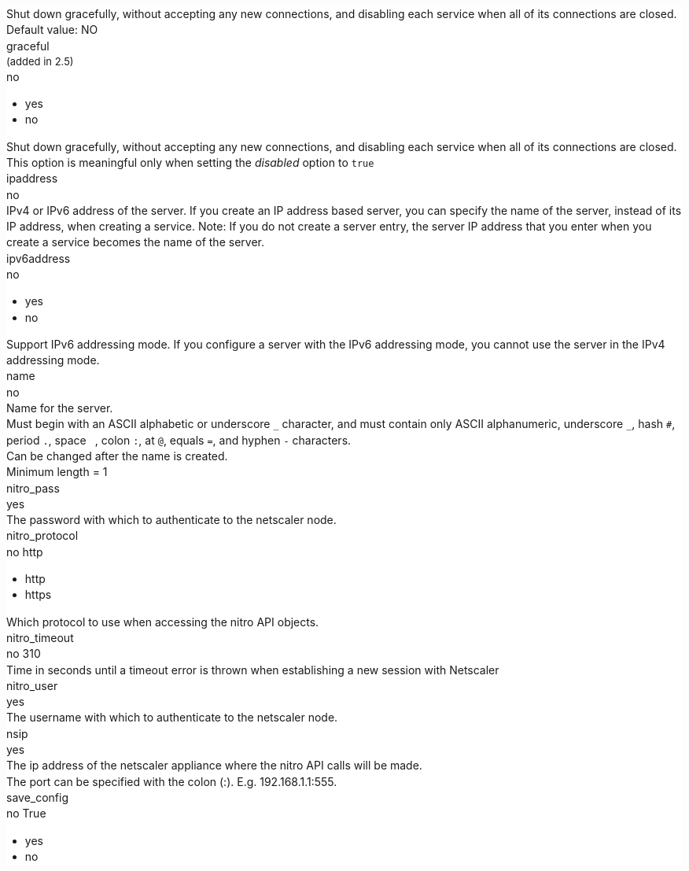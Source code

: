 <td><div>Shut down gracefully, without accepting any new connections, and disabling each service when all of its connections are closed.</div><div>Default value: NO</div></td></tr>
<tr><td>graceful<br/><div style="font-size: small;"> (added in 2.5)</div></td>
<td>no</td>
<td></td>
<td><ul><li>yes</li><li>no</li></ul></td>
<td><div>Shut down gracefully, without accepting any new connections, and disabling each service when all of its connections are closed.</div><div>This option is meaningful only when setting the <em>disabled</em> option to <code>true</code></div>        </td></tr>
<tr><td>ipaddress<br/><div style="font-size: small;"></div></td>
<td>no</td>
<td></td>
<td></td>
<td><div>IPv4 or IPv6 address of the server. If you create an IP address based server, you can specify the name of the server, instead of its IP address, when creating a service. Note: If you do not create a server entry, the server IP address that you enter when you create a service becomes the name of the server.</div></td></tr>
<tr><td>ipv6address<br/><div style="font-size: small;"></div></td>
<td>no</td>
<td></td>
<td><ul><li>yes</li><li>no</li></ul></td>
<td><div>Support IPv6 addressing mode. If you configure a server with the IPv6 addressing mode, you cannot use the server in the IPv4 addressing mode.</div></td></tr>
<tr><td>name<br/><div style="font-size: small;"></div></td>
<td>no</td>
<td></td>
<td></td>
<td><div>Name for the server.</div><div>Must begin with an ASCII alphabetic or underscore <code>_</code> character, and must contain only ASCII alphanumeric, underscore <code>_</code>, hash <code>#</code>, period <code>.</code>, space <code> </code>, colon <code>:</code>, at <code>@</code>, equals <code>=</code>, and hyphen <code>-</code> characters.</div><div>Can be changed after the name is created.</div><div>Minimum length = 1</div></td></tr>
<tr><td>nitro_pass<br/><div style="font-size: small;"></div></td>
<td>yes</td>
<td></td>
<td></td>
<td><div>The password with which to authenticate to the netscaler node.</div></td></tr>
<tr><td>nitro_protocol<br/><div style="font-size: small;"></div></td>
<td>no</td>
<td>http</td>
<td><ul><li>http</li><li>https</li></ul></td>
<td><div>Which protocol to use when accessing the nitro API objects.</div></td></tr>
<tr><td>nitro_timeout<br/><div style="font-size: small;"></div></td>
<td>no</td>
<td>310</td>
<td></td>
<td><div>Time in seconds until a timeout error is thrown when establishing a new session with Netscaler</div></td></tr>
<tr><td>nitro_user<br/><div style="font-size: small;"></div></td>
<td>yes</td>
<td></td>
<td></td>
<td><div>The username with which to authenticate to the netscaler node.</div></td></tr>
<tr><td>nsip<br/><div style="font-size: small;"></div></td>
<td>yes</td>
<td></td>
<td></td>
<td><div>The ip address of the netscaler appliance where the nitro API calls will be made.</div><div>The port can be specified with the colon (:). E.g. 192.168.1.1:555.</div></td></tr>
<tr><td>save_config<br/><div style="font-size: small;"></div></td>
<td>no</td>
<td>True</td>
<td><ul><li>yes</li><li>no</li></ul></td>